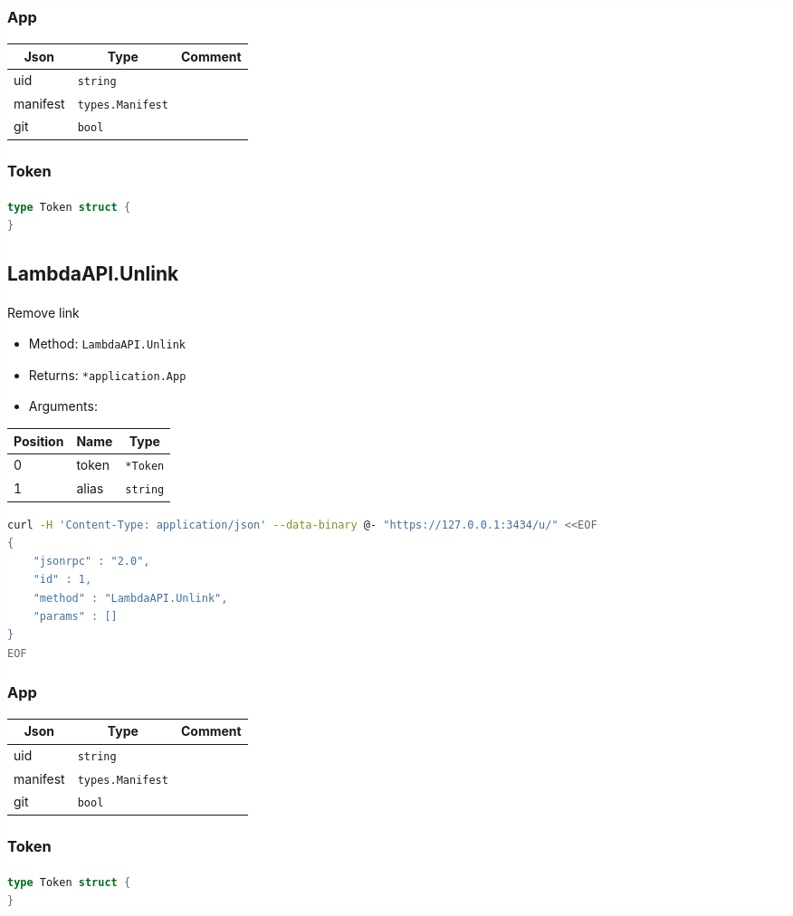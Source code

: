### App


| Json | Type | Comment |
|------|------|---------|
| uid | `string` |  |
| manifest | `types.Manifest` |  |
| git | `bool` |  |

### Token


```go
type Token struct {
}
```

## LambdaAPI.Unlink

Remove link

* Method: `LambdaAPI.Unlink`
* Returns: `*application.App`

* Arguments:

| Position | Name | Type |
|----------|------|------|
| 0 | token | `*Token` |
| 1 | alias | `string` |

```bash
curl -H 'Content-Type: application/json' --data-binary @- "https://127.0.0.1:3434/u/" <<EOF
{
    "jsonrpc" : "2.0",
    "id" : 1,
    "method" : "LambdaAPI.Unlink",
    "params" : []
}
EOF
```

### App


| Json | Type | Comment |
|------|------|---------|
| uid | `string` |  |
| manifest | `types.Manifest` |  |
| git | `bool` |  |

### Token


```go
type Token struct {
}
```